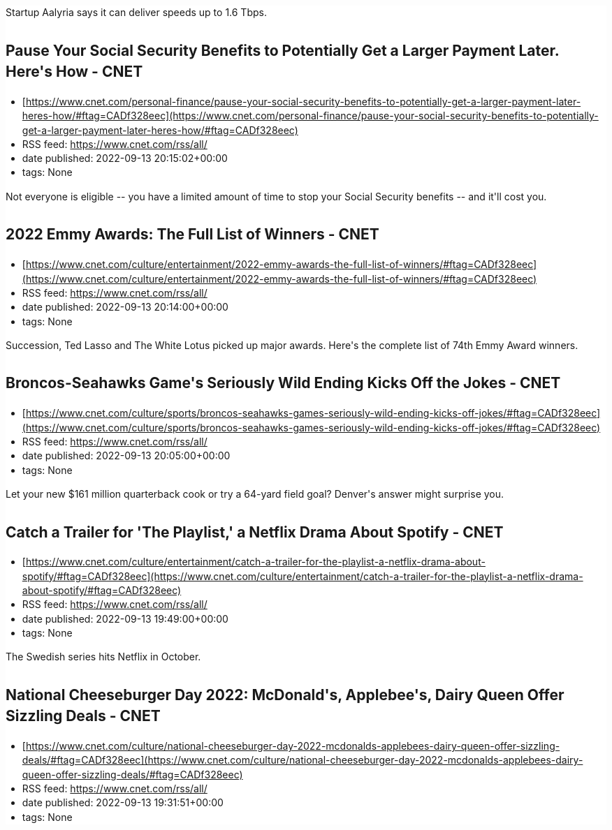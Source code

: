 Startup Aalyria says it can deliver speeds up to 1.6 Tbps.

## Pause Your Social Security Benefits to Potentially Get a Larger Payment Later. Here's How     - CNET
 - [https://www.cnet.com/personal-finance/pause-your-social-security-benefits-to-potentially-get-a-larger-payment-later-heres-how/#ftag=CADf328eec](https://www.cnet.com/personal-finance/pause-your-social-security-benefits-to-potentially-get-a-larger-payment-later-heres-how/#ftag=CADf328eec)
 - RSS feed: https://www.cnet.com/rss/all/
 - date published: 2022-09-13 20:15:02+00:00
 - tags: None

Not everyone is eligible -- you have a limited amount of time to stop your Social Security benefits -- and it'll cost you.

## 2022 Emmy Awards: The Full List of Winners     - CNET
 - [https://www.cnet.com/culture/entertainment/2022-emmy-awards-the-full-list-of-winners/#ftag=CADf328eec](https://www.cnet.com/culture/entertainment/2022-emmy-awards-the-full-list-of-winners/#ftag=CADf328eec)
 - RSS feed: https://www.cnet.com/rss/all/
 - date published: 2022-09-13 20:14:00+00:00
 - tags: None

Succession, Ted Lasso and The White Lotus picked up major awards. Here's the complete list of 74th Emmy Award winners.

## Broncos-Seahawks Game's Seriously Wild Ending Kicks Off the Jokes     - CNET
 - [https://www.cnet.com/culture/sports/broncos-seahawks-games-seriously-wild-ending-kicks-off-jokes/#ftag=CADf328eec](https://www.cnet.com/culture/sports/broncos-seahawks-games-seriously-wild-ending-kicks-off-jokes/#ftag=CADf328eec)
 - RSS feed: https://www.cnet.com/rss/all/
 - date published: 2022-09-13 20:05:00+00:00
 - tags: None

Let your new $161 million quarterback cook or try a 64-yard field goal? Denver's answer might surprise you.

## Catch a Trailer for 'The Playlist,' a Netflix Drama About Spotify     - CNET
 - [https://www.cnet.com/culture/entertainment/catch-a-trailer-for-the-playlist-a-netflix-drama-about-spotify/#ftag=CADf328eec](https://www.cnet.com/culture/entertainment/catch-a-trailer-for-the-playlist-a-netflix-drama-about-spotify/#ftag=CADf328eec)
 - RSS feed: https://www.cnet.com/rss/all/
 - date published: 2022-09-13 19:49:00+00:00
 - tags: None

The Swedish series hits Netflix in October.

## National Cheeseburger Day 2022: McDonald's, Applebee's, Dairy Queen Offer Sizzling Deals     - CNET
 - [https://www.cnet.com/culture/national-cheeseburger-day-2022-mcdonalds-applebees-dairy-queen-offer-sizzling-deals/#ftag=CADf328eec](https://www.cnet.com/culture/national-cheeseburger-day-2022-mcdonalds-applebees-dairy-queen-offer-sizzling-deals/#ftag=CADf328eec)
 - RSS feed: https://www.cnet.com/rss/all/
 - date published: 2022-09-13 19:31:51+00:00
 - tags: None
